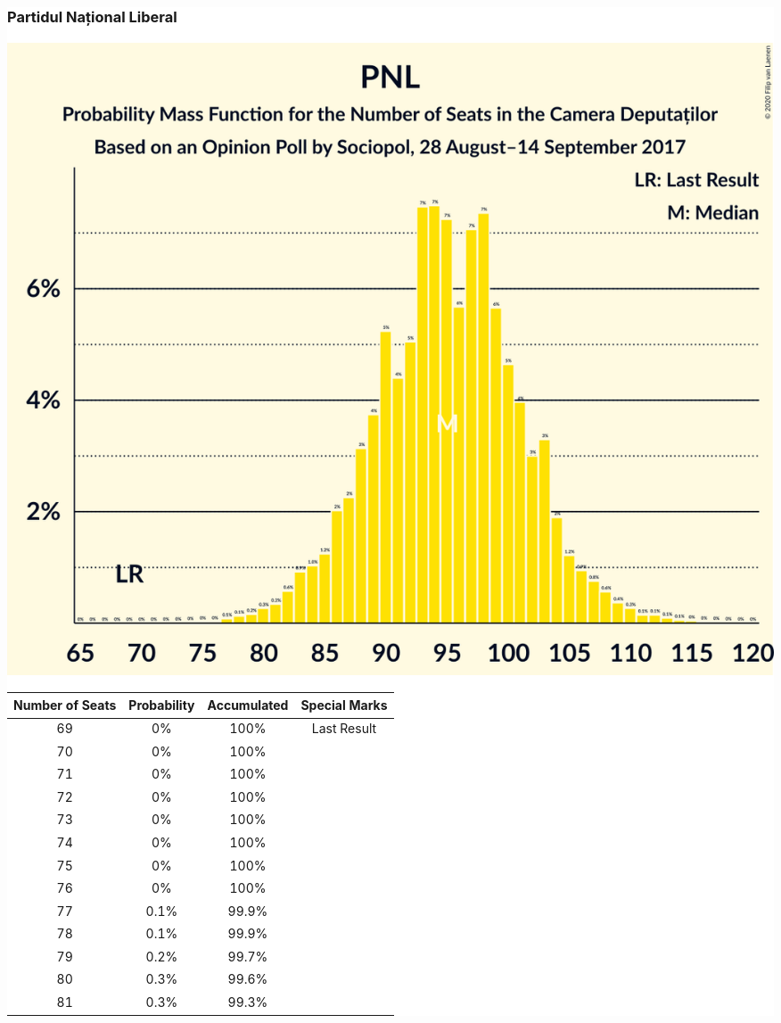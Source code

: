 ### Partidul Național Liberal

![Graph with seats probability mass function not yet produced](2017-09-14-Sociopol-coalitions-seats-pmf-pnl.png "Seats Probability Mass Function")

| Number of Seats | Probability | Accumulated | Special Marks |
|:---------------:|:-----------:|:-----------:|:-------------:|
| 69 | 0% | 100% | Last Result |
| 70 | 0% | 100% |  |
| 71 | 0% | 100% |  |
| 72 | 0% | 100% |  |
| 73 | 0% | 100% |  |
| 74 | 0% | 100% |  |
| 75 | 0% | 100% |  |
| 76 | 0% | 100% |  |
| 77 | 0.1% | 99.9% |  |
| 78 | 0.1% | 99.9% |  |
| 79 | 0.2% | 99.7% |  |
| 80 | 0.3% | 99.6% |  |
| 81 | 0.3% | 99.3% |  |